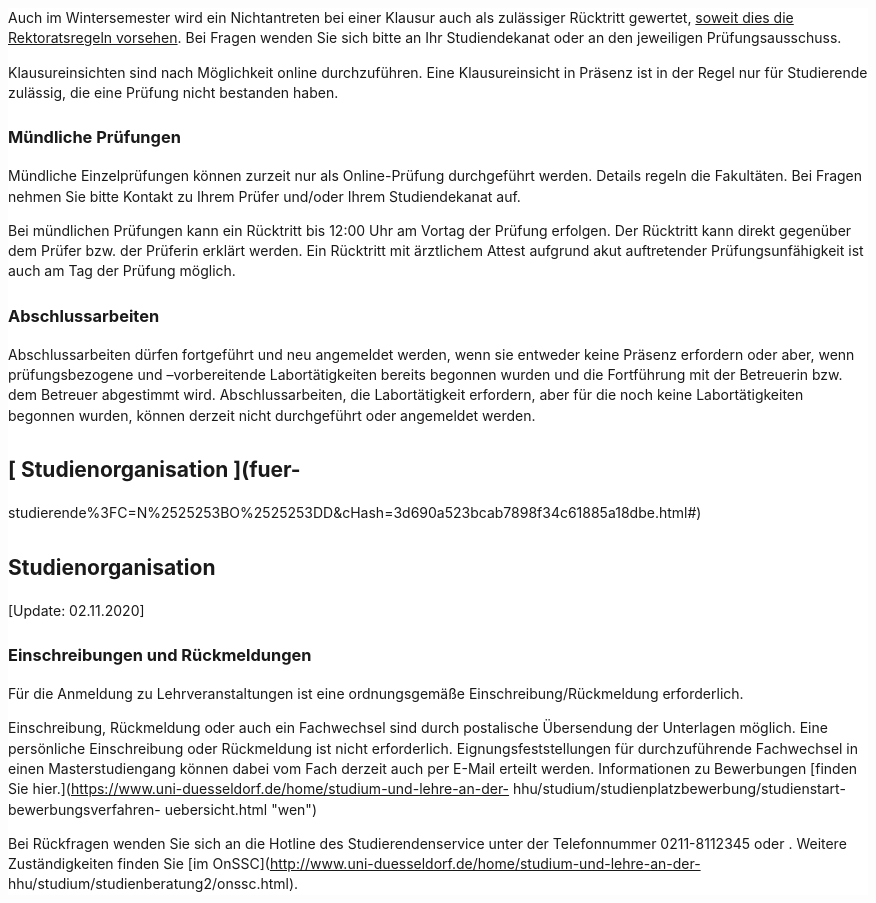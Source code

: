 Auch im Wintersemester wird ein Nichtantreten bei einer Klausur auch als
zulässiger Rücktritt gewertet, [ soweit dies die Rektoratsregeln
vorsehen](https://www.corona.hhu.de/fileadmin/redaktion/ZUV/Justitiariat/Amtliche_Bekanntmachungen/2020/2020_12_10_AB_66.pdf).
Bei Fragen wenden Sie sich bitte an Ihr Studiendekanat oder an den jeweiligen
Prüfungsausschuss.

Klausureinsichten sind nach Möglichkeit online durchzuführen. Eine
Klausureinsicht in Präsenz ist in der Regel nur für Studierende zulässig, die
eine Prüfung nicht bestanden haben.

### Mündliche Prüfungen

Mündliche Einzelprüfungen können zurzeit nur als Online-Prüfung durchgeführt
werden. Details regeln die Fakultäten. Bei Fragen nehmen Sie bitte Kontakt zu
Ihrem Prüfer und/oder Ihrem Studiendekanat auf.

Bei mündlichen Prüfungen kann ein Rücktritt bis 12:00 Uhr am Vortag der
Prüfung erfolgen. Der Rücktritt kann direkt gegenüber dem Prüfer bzw. der
Prüferin erklärt werden. Ein Rücktritt mit ärztlichem Attest aufgrund akut
auftretender Prüfungsunfähigkeit ist auch am Tag der Prüfung möglich.

### Abschlussarbeiten

Abschlussarbeiten dürfen fortgeführt und neu angemeldet werden, wenn sie
entweder keine Präsenz erfordern oder aber, wenn prüfungsbezogene und
–vorbereitende Labortätigkeiten bereits begonnen wurden und die Fortführung
mit der Betreuerin bzw. dem Betreuer abgestimmt wird. Abschlussarbeiten, die
Labortätigkeit erfordern, aber für die noch keine Labortätigkeiten begonnen
wurden, können derzeit nicht durchgeführt oder angemeldet werden.

## [ Studienorganisation ](fuer-
studierende%3FC=N%2525253BO%2525253DD&cHash=3d690a523bcab7898f34c61885a18dbe.html#)

## Studienorganisation

[Update: 02.11.2020]

### Einschreibungen und Rückmeldungen

Für die Anmeldung zu Lehrveranstaltungen ist eine ordnungsgemäße
Einschreibung/Rückmeldung erforderlich.

Einschreibung, Rückmeldung oder auch ein Fachwechsel sind durch postalische
Übersendung der Unterlagen möglich. Eine persönliche Einschreibung oder
Rückmeldung ist nicht erforderlich. Eignungsfeststellungen für durchzuführende
Fachwechsel in einen Masterstudiengang können dabei vom Fach derzeit auch per
E-Mail erteilt werden. Informationen zu Bewerbungen [finden Sie
hier.](https://www.uni-duesseldorf.de/home/studium-und-lehre-an-der-
hhu/studium/studienplatzbewerbung/studienstart-bewerbungsverfahren-
uebersicht.html "wen")

Bei Rückfragen wenden Sie sich an die Hotline des Studierendenservice unter
der Telefonnummer 0211-8112345 oder . Weitere Zuständigkeiten finden Sie [im
OnSSC](http://www.uni-duesseldorf.de/home/studium-und-lehre-an-der-
hhu/studium/studienberatung2/onssc.html).
